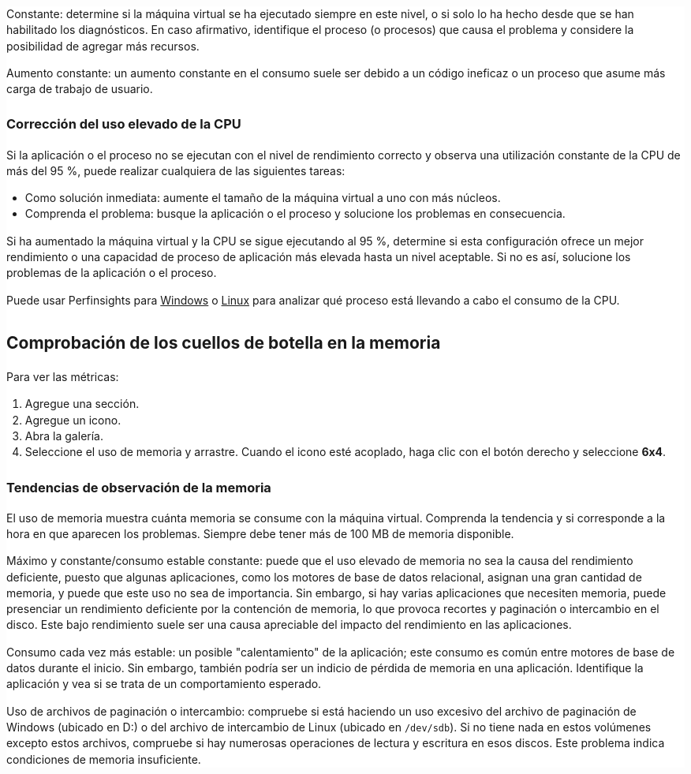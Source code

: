 Constante: determine si la máquina virtual se ha ejecutado siempre en este nivel, o si solo lo ha hecho desde que se han habilitado los diagnósticos. En caso afirmativo, identifique el proceso (o procesos) que causa el problema y considere la posibilidad de agregar más recursos.

Aumento constante: un aumento constante en el consumo suele ser debido a un código ineficaz o un proceso que asume más carga de trabajo de usuario.

### <a name="high-cpu-utilization-remediation"></a>Corrección del uso elevado de la CPU

Si la aplicación o el proceso no se ejecutan con el nivel de rendimiento correcto y observa una utilización constante de la CPU de más del 95 %, puede realizar cualquiera de las siguientes tareas:

* Como solución inmediata: aumente el tamaño de la máquina virtual a uno con más núcleos.
* Comprenda el problema: busque la aplicación o el proceso y solucione los problemas en consecuencia.

Si ha aumentado la máquina virtual y la CPU se sigue ejecutando al 95 %, determine si esta configuración ofrece un mejor rendimiento o una capacidad de proceso de aplicación más elevada hasta un nivel aceptable. Si no es así, solucione los problemas de la aplicación o el proceso.

Puede usar Perfinsights para [Windows](./how-to-use-perfinsights.md) o [Linux](./how-to-use-perfinsights-linux.md) para analizar qué proceso está llevando a cabo el consumo de la CPU. 

## <a name="check-for-memory-bottleneck"></a>Comprobación de los cuellos de botella en la memoria

Para ver las métricas:

1. Agregue una sección.
2. Agregue un icono.
3. Abra la galería.
4. Seleccione el uso de memoria y arrastre. Cuando el icono esté acoplado, haga clic con el botón derecho y seleccione **6x4**.

### <a name="memory-observe-trends"></a>Tendencias de observación de la memoria

El uso de memoria muestra cuánta memoria se consume con la máquina virtual. Comprenda la tendencia y si corresponde a la hora en que aparecen los problemas. Siempre debe tener más de 100 MB de memoria disponible.

Máximo y constante/consumo estable constante: puede que el uso elevado de memoria no sea la causa del rendimiento deficiente, puesto que algunas aplicaciones, como los motores de base de datos relacional, asignan una gran cantidad de memoria, y puede que este uso no sea de importancia. Sin embargo, si hay varias aplicaciones que necesiten memoria, puede presenciar un rendimiento deficiente por la contención de memoria, lo que provoca recortes y paginación o intercambio en el disco. Este bajo rendimiento suele ser una causa apreciable del impacto del rendimiento en las aplicaciones.

Consumo cada vez más estable: un posible "calentamiento" de la aplicación; este consumo es común entre motores de base de datos durante el inicio. Sin embargo, también podría ser un indicio de pérdida de memoria en una aplicación. Identifique la aplicación y vea si se trata de un comportamiento esperado.

Uso de archivos de paginación o intercambio: compruebe si está haciendo un uso excesivo del archivo de paginación de Windows (ubicado en D:\) o del archivo de intercambio de Linux (ubicado en `/dev/sdb`). Si no tiene nada en estos volúmenes excepto estos archivos, compruebe si hay numerosas operaciones de lectura y escritura en esos discos. Este problema indica condiciones de memoria insuficiente.
